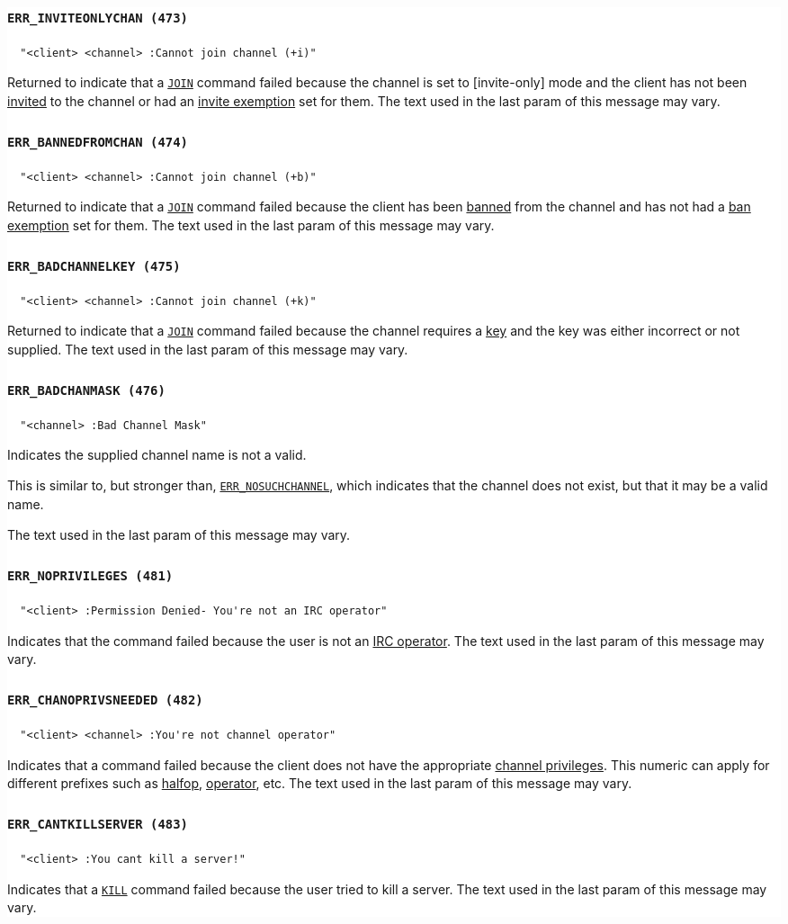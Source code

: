 ### `ERR_INVITEONLYCHAN (473)`

      "<client> <channel> :Cannot join channel (+i)"

Returned to indicate that a [`JOIN`](#join-message) command failed because the channel is set to [invite-only] mode and the client has not been [invited](#invite-message) to the channel or had an [invite exemption](#invite-exemption-channel-mode) set for them. The text used in the last param of this message may vary.

### `ERR_BANNEDFROMCHAN (474)`

      "<client> <channel> :Cannot join channel (+b)"

Returned to indicate that a [`JOIN`](#join-message) command failed because the client has been [banned](#ban-channel-mode) from the channel and has not had a [ban exemption](#ban-exemption-channel-mode) set for them. The text used in the last param of this message may vary.

### `ERR_BADCHANNELKEY (475)`

      "<client> <channel> :Cannot join channel (+k)"

Returned to indicate that a [`JOIN`](#join-message) command failed because the channel requires a [key](#key-channel-mode) and the key was either incorrect or not supplied. The text used in the last param of this message may vary.

### `ERR_BADCHANMASK (476)`

      "<channel> :Bad Channel Mask"

Indicates the supplied channel name is not a valid.

This is similar to, but stronger than, [`ERR_NOSUCHCHANNEL`](#errnosuchchannel-403), which indicates that the channel does not exist, but that it may be a valid name.

The text used in the last param of this message may vary.

### `ERR_NOPRIVILEGES (481)`

      "<client> :Permission Denied- You're not an IRC operator"

Indicates that the command failed because the user is not an [IRC operator](#operators). The text used in the last param of this message may vary.

### `ERR_CHANOPRIVSNEEDED (482)`

      "<client> <channel> :You're not channel operator"

Indicates that a command failed because the client does not have the appropriate [channel privileges](#channel-operators). This numeric can apply for different prefixes such as [halfop](#halfop-prefix), [operator](#operator-prefix), etc. The text used in the last param of this message may vary.

### `ERR_CANTKILLSERVER (483)`

      "<client> :You cant kill a server!"

Indicates that a [`KILL`](#kill-message) command failed because the user tried to kill a server. The text used in the last param of this message may vary.
